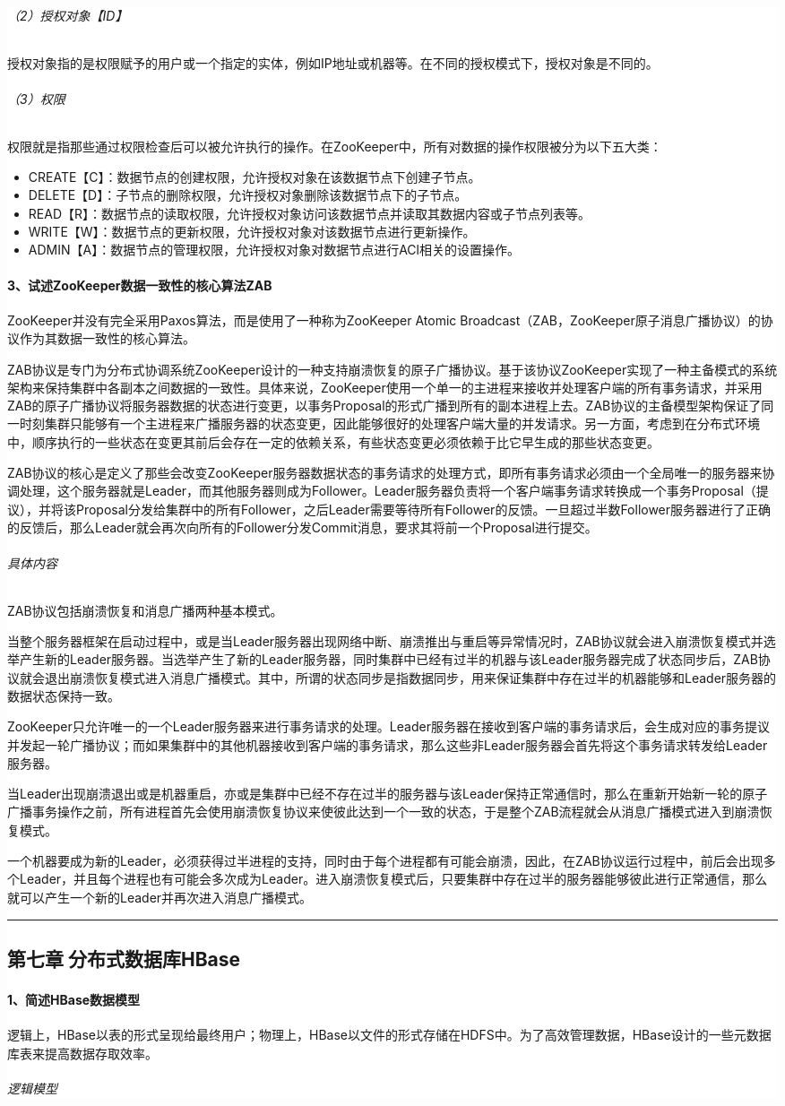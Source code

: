 ###### （2）授权对象【ID】

授权对象指的是权限赋予的用户或一个指定的实体，例如IP地址或机器等。在不同的授权模式下，授权对象是不同的。

###### （3）权限

权限就是指那些通过权限检查后可以被允许执行的操作。在ZooKeeper中，所有对数据的操作权限被分为以下五大类：

- CREATE【C】：数据节点的创建权限，允许授权对象在该数据节点下创建子节点。
- DELETE【D】：子节点的删除权限，允许授权对象删除该数据节点下的子节点。
- READ【R】：数据节点的读取权限，允许授权对象访问该数据节点并读取其数据内容或子节点列表等。
- WRITE【W】：数据节点的更新权限，允许授权对象对该数据节点进行更新操作。
- ADMIN【A】：数据节点的管理权限，允许授权对象对数据节点进行ACl相关的设置操作。



#### 3、试述ZooKeeper数据一致性的核心算法ZAB

ZooKeeper并没有完全采用Paxos算法，而是使用了一种称为ZooKeeper Atomic Broadcast（ZAB，ZooKeeper原子消息广播协议）的协议作为其数据一致性的核心算法。

ZAB协议是专门为分布式协调系统ZooKeeper设计的一种支持崩溃恢复的原子广播协议。基于该协议ZooKeeper实现了一种主备模式的系统架构来保持集群中各副本之间数据的一致性。具体来说，ZooKeeper使用一个单一的主进程来接收并处理客户端的所有事务请求，并采用ZAB的原子广播协议将服务器数据的状态进行变更，以事务Proposal的形式广播到所有的副本进程上去。ZAB协议的主备模型架构保证了同一时刻集群只能够有一个主进程来广播服务器的状态变更，因此能够很好的处理客户端大量的并发请求。另一方面，考虑到在分布式环境中，顺序执行的一些状态在变更其前后会存在一定的依赖关系，有些状态变更必须依赖于比它早生成的那些状态变更。

ZAB协议的核心是定义了那些会改变ZooKeeper服务器数据状态的事务请求的处理方式，即所有事务请求必须由一个全局唯一的服务器来协调处理，这个服务器就是Leader，而其他服务器则成为Follower。Leader服务器负责将一个客户端事务请求转换成一个事务Proposal（提议），并将该Proposal分发给集群中的所有Follower，之后Leader需要等待所有Follower的反馈。一旦超过半数Follower服务器进行了正确的反馈后，那么Leader就会再次向所有的Follower分发Commit消息，要求其将前一个Proposal进行提交。



###### 具体内容

ZAB协议包括崩溃恢复和消息广播两种基本模式。

当整个服务器框架在启动过程中，或是当Leader服务器出现网络中断、崩溃推出与重启等异常情况时，ZAB协议就会进入崩溃恢复模式并选举产生新的Leader服务器。当选举产生了新的Leader服务器，同时集群中已经有过半的机器与该Leader服务器完成了状态同步后，ZAB协议就会退出崩溃恢复模式进入消息广播模式。其中，所谓的状态同步是指数据同步，用来保证集群中存在过半的机器能够和Leader服务器的数据状态保持一致。

ZooKeeper只允许唯一的一个Leader服务器来进行事务请求的处理。Leader服务器在接收到客户端的事务请求后，会生成对应的事务提议并发起一轮广播协议；而如果集群中的其他机器接收到客户端的事务请求，那么这些非Leader服务器会首先将这个事务请求转发给Leader服务器。

当Leader出现崩溃退出或是机器重启，亦或是集群中已经不存在过半的服务器与该Leader保持正常通信时，那么在重新开始新一轮的原子广播事务操作之前，所有进程首先会使用崩溃恢复协议来使彼此达到一个一致的状态，于是整个ZAB流程就会从消息广播模式进入到崩溃恢复模式。

一个机器要成为新的Leader，必须获得过半进程的支持，同时由于每个进程都有可能会崩溃，因此，在ZAB协议运行过程中，前后会出现多个Leader，并且每个进程也有可能会多次成为Leader。进入崩溃恢复模式后，只要集群中存在过半的服务器能够彼此进行正常通信，那么就可以产生一个新的Leader并再次进入消息广播模式。

------



## 第七章 分布式数据库HBase

#### 1、简述HBase数据模型

逻辑上，HBase以表的形式呈现给最终用户；物理上，HBase以文件的形式存储在HDFS中。为了高效管理数据，HBase设计的一些元数据库表来提高数据存取效率。

###### 逻辑模型
